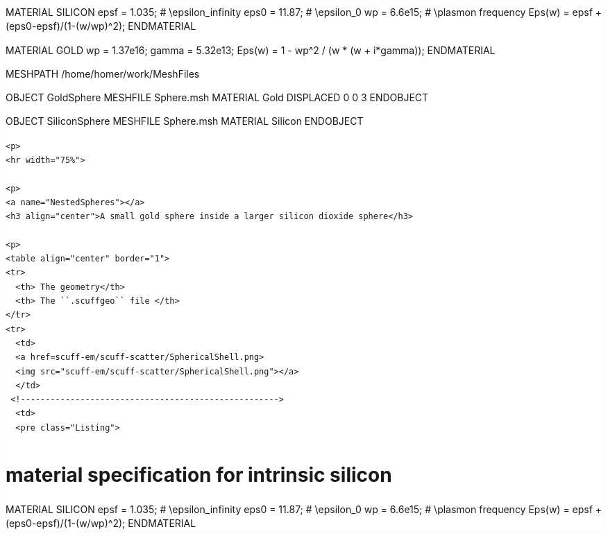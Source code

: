  MATERIAL SILICON
     epsf = 1.035;      # \epsilon_infinity
     eps0 = 11.87;      # \epsilon_0 
     wp = 6.6e15;       # \plasmon frequency
     Eps(w) = epsf + (eps0-epsf)/(1-(w/wp)^2);
 ENDMATERIAL

 MATERIAL GOLD
     wp = 1.37e16; 
     gamma = 5.32e13;
     Eps(w) = 1 - wp^2 / (w * (w + i*gamma));
 ENDMATERIAL

 MESHPATH /home/homer/work/MeshFiles

 OBJECT GoldSphere
     MESHFILE Sphere.msh
     MATERIAL Gold
     DISPLACED 0 0 3
 ENDOBJECT 

 OBJECT SiliconSphere
     MESHFILE Sphere.msh
     MATERIAL Silicon
 ENDOBJECT 
      </pre>
      </td>
    <tr>
    </table>
 
    <p>
    <hr width="75%">

    <p>
    <a name="NestedSpheres"></a>
    <h3 align="center">A small gold sphere inside a larger silicon dioxide sphere</h3>

    <p>
    <table align="center" border="1">
    <tr>
      <th> The geometry</th>
      <th> The ``.scuffgeo`` file </th>
    </tr>
    <tr>
      <td>
      <a href=scuff-em/scuff-scatter/SphericalShell.png>
      <img src="scuff-em/scuff-scatter/SphericalShell.png"></a>
      </td>
     <!---------------------------------------------------->
      <td>
      <pre class="Listing">
 # material specification for intrinsic silicon
 MATERIAL SILICON
     epsf = 1.035;      # \epsilon_infinity
     eps0 = 11.87;      # \epsilon_0 
     wp = 6.6e15;       # \plasmon frequency
     Eps(w) = epsf + (eps0-epsf)/(1-(w/wp)^2);
 ENDMATERIAL
